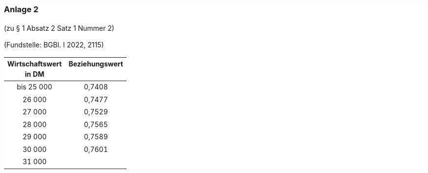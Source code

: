 </div>

</div>

</div>

</div>

<span id="BJNR211200022BJNE000600000.html"></span>

### Anlage 2  
(zu § 1 Absatz 2 Satz 1 Nummer 2)

<div>

<div class="jnhtml">

<div>

<div class="jurAbsatz">

<div class="kommentar_Fundstelle">

(Fundstelle: BGBl. I 2022, 2115)

</div>

</div>

<div class="jurAbsatz">

<table>
<colgroup>
<col style="width: 50%" />
<col style="width: 50%" />
</colgroup>
<thead>
<tr class="header">
<th style="text-align: center;">Wirtschaftswert<br />
in DM</th>
<th style="text-align: center;">Beziehungswert</th>
</tr>
</thead>
<tbody>
<tr class="odd">
<td style="text-align: center;">bis 25 000</td>
<td style="text-align: center;">0,7408</td>
</tr>
<tr class="even">
<td style="text-align: center;">26 000</td>
<td style="text-align: center;">0,7477</td>
</tr>
<tr class="odd">
<td style="text-align: center;">27 000</td>
<td style="text-align: center;">0,7529</td>
</tr>
<tr class="even">
<td style="text-align: center;">28 000</td>
<td style="text-align: center;">0,7565</td>
</tr>
<tr class="odd">
<td style="text-align: center;">29 000</td>
<td style="text-align: center;">0,7589</td>
</tr>
<tr class="even">
<td style="text-align: center;">30 000</td>
<td style="text-align: center;">0,7601</td>
</tr>
<tr class="odd">
<td style="text-align: center;">31 000</td>